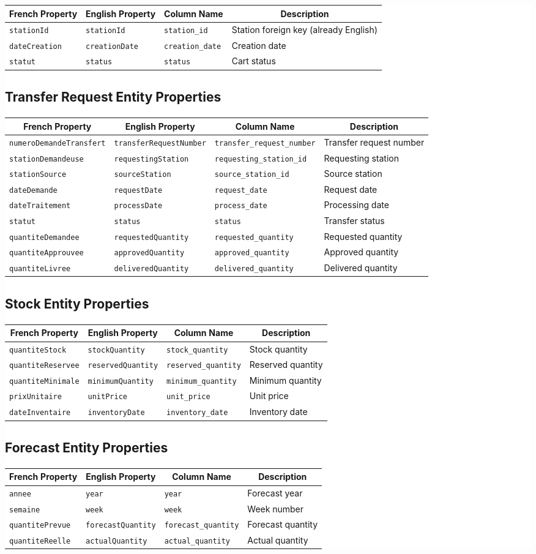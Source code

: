 | **French Property** | **English Property** | **Column Name** | **Description** |
|---------------------|---------------------|-----------------|-----------------|
| `stationId` | `stationId` | `station_id` | Station foreign key (already English) |
| `dateCreation` | `creationDate` | `creation_date` | Creation date |
| `statut` | `status` | `status` | Cart status |

## Transfer Request Entity Properties

| **French Property** | **English Property** | **Column Name** | **Description** |
|---------------------|---------------------|-----------------|-----------------|
| `numeroDemandeTransfert` | `transferRequestNumber` | `transfer_request_number` | Transfer request number |
| `stationDemandeuse` | `requestingStation` | `requesting_station_id` | Requesting station |
| `stationSource` | `sourceStation` | `source_station_id` | Source station |
| `dateDemande` | `requestDate` | `request_date` | Request date |
| `dateTraitement` | `processDate` | `process_date` | Processing date |
| `statut` | `status` | `status` | Transfer status |
| `quantiteDemandee` | `requestedQuantity` | `requested_quantity` | Requested quantity |
| `quantiteApprouvee` | `approvedQuantity` | `approved_quantity` | Approved quantity |
| `quantiteLivree` | `deliveredQuantity` | `delivered_quantity` | Delivered quantity |

## Stock Entity Properties

| **French Property** | **English Property** | **Column Name** | **Description** |
|---------------------|---------------------|-----------------|-----------------|
| `quantiteStock` | `stockQuantity` | `stock_quantity` | Stock quantity |
| `quantiteReservee` | `reservedQuantity` | `reserved_quantity` | Reserved quantity |
| `quantiteMinimale` | `minimumQuantity` | `minimum_quantity` | Minimum quantity |
| `prixUnitaire` | `unitPrice` | `unit_price` | Unit price |
| `dateInventaire` | `inventoryDate` | `inventory_date` | Inventory date |

## Forecast Entity Properties

| **French Property** | **English Property** | **Column Name** | **Description** |
|---------------------|---------------------|-----------------|-----------------|
| `annee` | `year` | `year` | Forecast year |
| `semaine` | `week` | `week` | Week number |
| `quantitePrevue` | `forecastQuantity` | `forecast_quantity` | Forecast quantity |
| `quantiteReelle` | `actualQuantity` | `actual_quantity` | Actual quantity |
